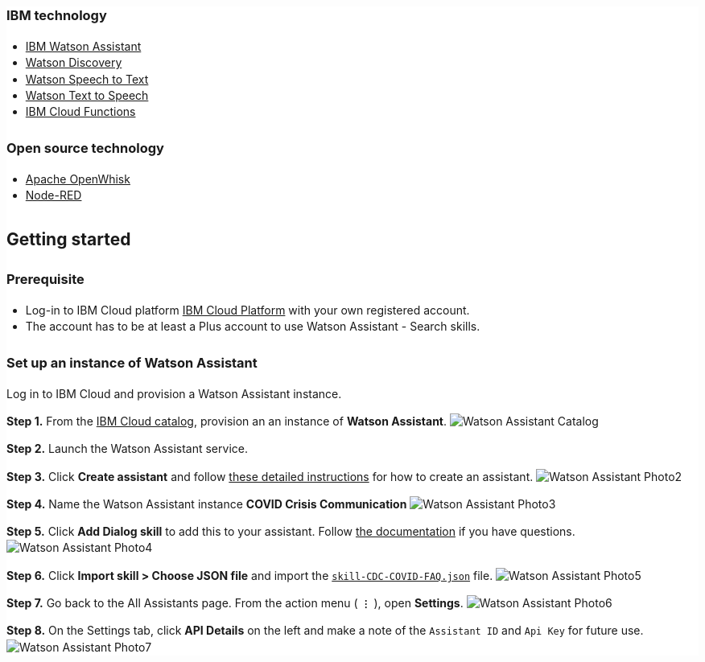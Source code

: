 ### IBM technology

- [IBM Watson Assistant](https://www.ibm.com/cloud/watson-assistant/)
- [Watson Discovery](https://www.ibm.com/cloud/watson-discovery)
- [Watson Speech to Text](https://www.ibm.com/cloud/watson-speech-to-text)
- [Watson Text to Speech](https://www.ibm.com/cloud/watson-text-to-speech)
- [IBM Cloud Functions](https://cloud.ibm.com/functions/)

### Open source technology

- [Apache OpenWhisk](https://openwhisk.apache.org/)
- [Node-RED](https://nodered.org/)

## Getting started

### Prerequisite

- Log-in to IBM Cloud platform [IBM Cloud Platform](https://cloud.ibm.com/) with your own registered account.
- The account has to be at least a Plus account to use Watson Assistant - Search skills.

### Set up an instance of Watson Assistant

Log in to IBM Cloud and provision a Watson Assistant instance.

**Step 1.** From the [IBM Cloud catalog](https://cloud.ibm.com/catalog/services/watson-assistant), provision an an instance of **Watson Assistant**.
  ![Watson Assistant Catalog](/starter-kit/assistant/WA-Photo1.png)

**Step 2.**  Launch the Watson Assistant service.

**Step 3.** Click **Create assistant** and follow [these detailed instructions](https://cloud.ibm.com/docs/assistant?topic=assistant-assistant-add) for how to create an assistant.
  ![Watson Assistant Photo2 ](/starter-kit/assistant/WA-Photo2.png)

**Step 4.** Name the Watson Assistant instance **COVID Crisis Communication**
  ![Watson Assistant Photo3 ](/starter-kit/assistant/WA-Photo3.png)

**Step 5.** Click **Add Dialog skill** to add this to your assistant. Follow [the documentation](https://cloud.ibm.com/docs/assistant?topic=assistant-skill-dialog-add) if you have questions.
  ![Watson Assistant Photo4 ](/starter-kit/assistant/WA-Photo4.png)

**Step 6.** Click **Import skill > Choose JSON file** and import the [`skill-CDC-COVID-FAQ.json`](./starter-kit/assistant/skill-CDC-COVID-FAQ.json) file.
  ![Watson Assistant Photo5 ](/starter-kit/assistant/WA-Photo5.png)

**Step 7.** Go back to the All Assistants page. From the action menu ( **`⋮`** ), open **Settings**.
  ![Watson Assistant Photo6 ](/starter-kit/assistant/WA-Photo6.png)

**Step 8.**  On the Settings tab, click **API Details** on the left and make a note of the `Assistant ID` and `Api Key` for future use.
  ![Watson Assistant Photo7 ](/starter-kit/assistant/WA-Photo7.png)
